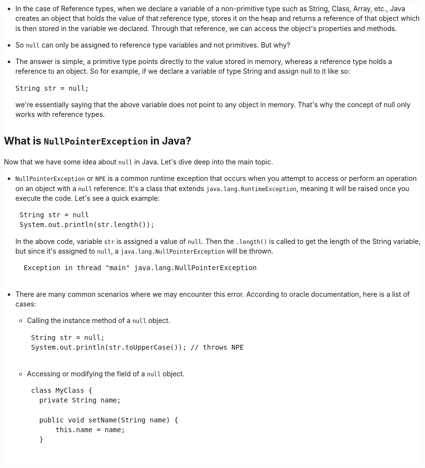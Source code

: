  - In the case of Reference types, when we declare a variable of a non-primitive type such as String, Class, Array, etc., Java creates an object that holds the value of that reference type, stores it on the heap and returns a reference of that object which is then stored in the variable we declared. Through that reference, we can access the object's properties and methods.

 - So `null` can only be assigned to reference type variables and not primitives. But why?

 - The answer is simple, a primitive type points directly to the value stored in memory, whereas a reference type holds a reference to an object. So for example, if we declare a variable of type String and assign null to it like so:

   <pre>String str = null;</pre>

   we're essentially saying that the above variable does not point to any object in memory. That's why the concept of null only works with reference types.

## What is `NullPointerException` in Java?

 Now that we have some idea about `null` in Java. Let's dive deep into the main topic.

 - `NullPointerException` or `NPE` is a common runtime exception that occurs when you attempt to access or perform an operation on an object with a `null` reference. It's a class that extends `java.lang.RuntimeException`, meaning it will be raised once you execute the code. Let's see a quick example:

   <pre>
    String str = null
    System.out.println(str.length());
   </pre>

   In the above code, variable `str` is assigned a value of `null`. Then the `.length()` is called to get the length of the String variable, but since it's assigned to `null`, a `java.lang.NullPointerException` will be thrown.
  
     <pre>
     Exception in thread "main" java.lang.NullPointerException
     </pre>

 - There are many common scenarios where we may encounter this error. According to oracle documentation, here is a list of cases:
   - Calling the instance method of a `null` object.

      <pre>
      String str = null;
      System.out.println(str.toUpperCase()); // throws NPE
      </pre>

   - Accessing or modifying the field of a `null` object.

      <pre>
      class MyClass {
        private String name;
        
        public void setName(String name) {
            this.name = name;
        }
        